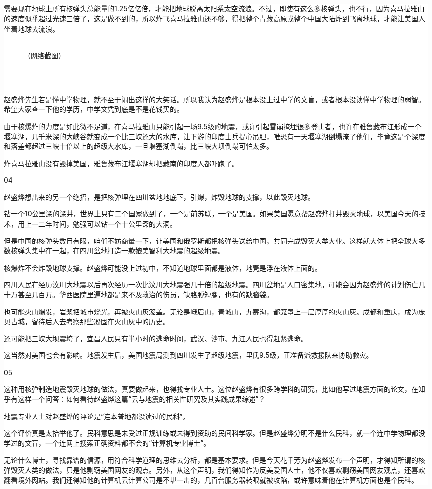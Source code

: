   需要现在地球上所有核弹头总能量的1.25亿亿倍，才能把地球脱离太阳系太空流浪。不过，即使有这么多核弹头，也不行，因为喜马拉雅山的速度似乎超过光速三倍了，这是做不到的，所以炸飞喜马拉雅山还不够，得把整个青藏高原或整个中国大陆炸到飞离地球，才能让美国人坐着地球去流浪。
 </p>
 <figure class="wp-caption alignnone" id="attachment_102943498" style="width: 600px">
  <img alt="" class="size-medium wp-image-102943498" src="https://i.ntdtv.com/assets/uploads/2020/09/d561818e0e6d05ef2c0af455bd6b926d-600x230.jpg"/>
  <br/><figcaption class="wp-caption-text">
   （网络截图）
  </figcaption><br/>
 </figure><br/>
 <p>
  赵盛烨先生若是懂中学物理，就不至于闹出这样的大笑话。所以我认为赵盛烨是根本没上过中学的文盲，或者根本没读懂中学物理的弱智。希望大家查一下他的学历，中学文凭到底是不是花钱买的。
 </p>
 <p>
  由于核爆炸的力度是如此微不足道，在喜马拉雅山只能引起一场9.5级的地震，或许引起雪崩掩埋很多登山者，也许在雅鲁藏布江形成一个堰塞湖，几千米深的大峡谷就变成一个比三峡还大的水库，让下游的印度士兵提心吊胆，唯恐有一天堰塞湖倒塌淹了他们，毕竟这是个深度和落差都超过三峡十倍以上的超级大水库，一旦堰塞湖倒塌，比三峡大坝倒塌可怕太多。
 </p>
 <p>
  炸喜马拉雅山没有毁掉美国，雅鲁藏布江堰塞湖却把藏南的印度人都吓跑了。
 </p>
 <p>
  04
 </p>
 <p>
  赵盛烨想出来的另一个绝招，是把核弹埋在四川盆地地底下，引爆，炸毁地球的支撑，以此毁灭地球。
 </p>
 <p>
  钻一个10公里深的深井，世界上只有二个国家做到了，一个是前苏联，一个是美国。如果美国愿意帮赵盛烨打井毁灭地球，以美国今天的技术，用上一二年时间，勉强可以钻一个十公里深的大洞。
 </p>
 <p>
  但是中国的核弹头数目有限，咱们不妨商量一下，让美国和俄罗斯都把核弹头送给中国，共同完成毁灭人类大业。这样就大体上把全球大多数核弹头集中在一起，在四川盆地打造一款媲美智利大地震的超级地震。
 </p>
 <p>
  核爆炸不会炸毁地球支撑。赵盛烨可能没上过初中，不知道地球里面都是液体，地壳是浮在液体上面的。
 </p>
 <p>
  四川人民在经历汶川大地震以后再次经历一次比汶川大地震强几十倍的超级地震。四川盆地是人口密集地，可能会因为赵盛烨的计划伤亡几十万甚至几百万。华西医院里遍地都是来不及救治的伤员，缺胳膊短腿，也有的缺脑袋。
 </p>
 <p>
  也可能火山爆发，岩浆把城市烧光，再被火山灰笼盖。无论是峨眉山，青城山，九寨沟，都笼罩上一层厚厚的火山灰。成都和重庆，成为庞贝古城，留待后人去考察那些凝固在火山灰中的历史。
 </p>
 <p>
  还可能把三峡大坝震垮了，宜昌人民只有半小时的逃命时间，武汉、沙市、九江人民也得赶紧逃命。
 </p>
 <p>
  这当然对美国也会有影响。地震发生后，美国地震局测到四川发生了超级地震，里氏9.5级，正准备派救援队来协助救灾。
 </p>
 <p>
  05
 </p>
 <p>
  这种用核弹制造地震毁灭地球的做法，真要做起来，也得找专业人士。这位赵盛烨有很多跨学科的研究，比如他写过地震方面的论文，在知乎有这样一个问答：如何看待赵盛烨这篇“云与地震的相关性研究及其实践成果综述”？
 </p>
 <p>
  地震专业人士对赵盛烨的评论是“连本普地都没读过的民科”。
 </p>
 <p>
  这个评价真是太抬举他了。民科意思是未受过正规训练或未得到资助的民间科学家。但是赵盛烨分明不是什么民科，就一个连中学物理都没学过的文盲，一个连网上搜索正确资料都不会的“计算机专业博士”。
 </p>
 <p>
  无论什么博士，寻找靠谱的信源，用符合科学道理的思维去分析，都是基本要求。但是今天花千芳为赵盛烨发布一个声明，才得知所谓的核弹毁灭人类的做法，只是他剽窃美国网友的观点。另外，从这个声明，我们得知作为反美爱国人士，他不仅喜欢剽窃美国网友观点，还喜欢翻看境外网站。我们还得知他的计算机云计算公司是不堪一击的，几百台服务器转眼就被攻陷，或许意味着他在计算机方面也是个民科。